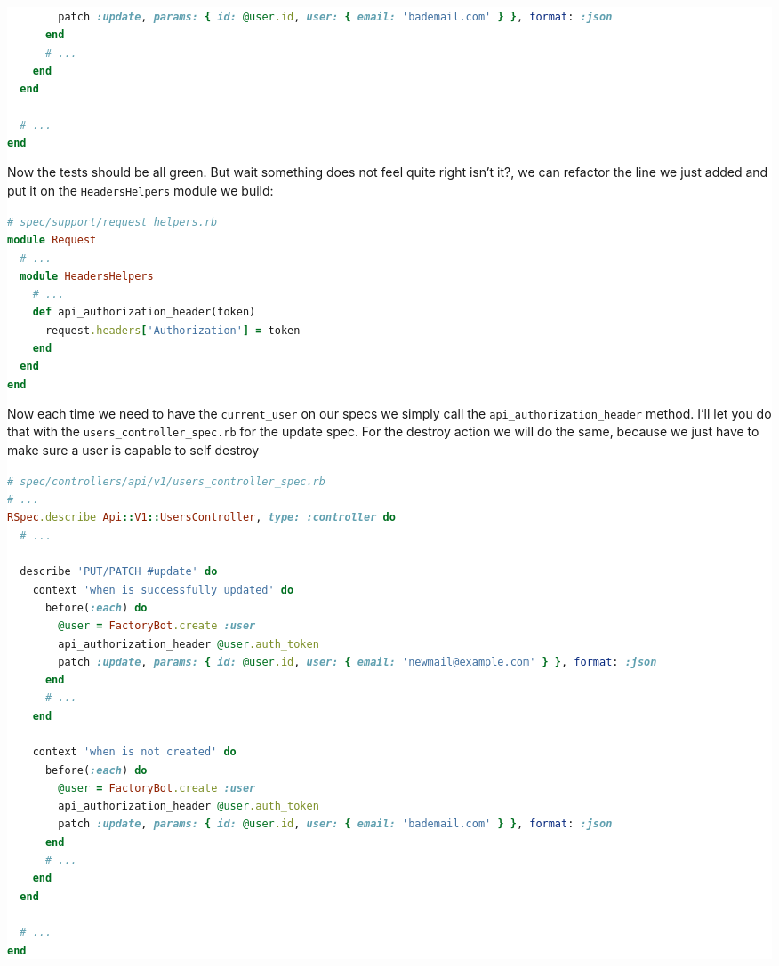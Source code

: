 ~~~ruby
        patch :update, params: { id: @user.id, user: { email: 'bademail.com' } }, format: :json
      end
      # ...
    end
  end

  # ...
end
~~~

Now the tests should be all green. But wait something does not feel quite right isn’t it?, we can refactor the line we just added and put it on the `HeadersHelpers` module we build:

~~~ruby
# spec/support/request_helpers.rb
module Request
  # ...
  module HeadersHelpers
    # ...
    def api_authorization_header(token)
      request.headers['Authorization'] = token
    end
  end
end
~~~

Now each time we need to have the `current_user` on our specs we simply call the `api_authorization_header` method. I’ll let you do that with the `users_controller_spec.rb` for the update spec. For the destroy action we will do the same, because we just have to make sure a user is capable to self destroy

~~~ruby
# spec/controllers/api/v1/users_controller_spec.rb
# ...
RSpec.describe Api::V1::UsersController, type: :controller do
  # ...

  describe 'PUT/PATCH #update' do
    context 'when is successfully updated' do
      before(:each) do
        @user = FactoryBot.create :user
        api_authorization_header @user.auth_token
        patch :update, params: { id: @user.id, user: { email: 'newmail@example.com' } }, format: :json
      end
      # ...
    end

    context 'when is not created' do
      before(:each) do
        @user = FactoryBot.create :user
        api_authorization_header @user.auth_token
        patch :update, params: { id: @user.id, user: { email: 'bademail.com' } }, format: :json
      end
      # ...
    end
  end

  # ...
end
~~~


[ruby_securerandom]: https://ruby-doc.org/stdlib-2.5.3/libdoc/securerandom/rdoc/SecureRandom.html